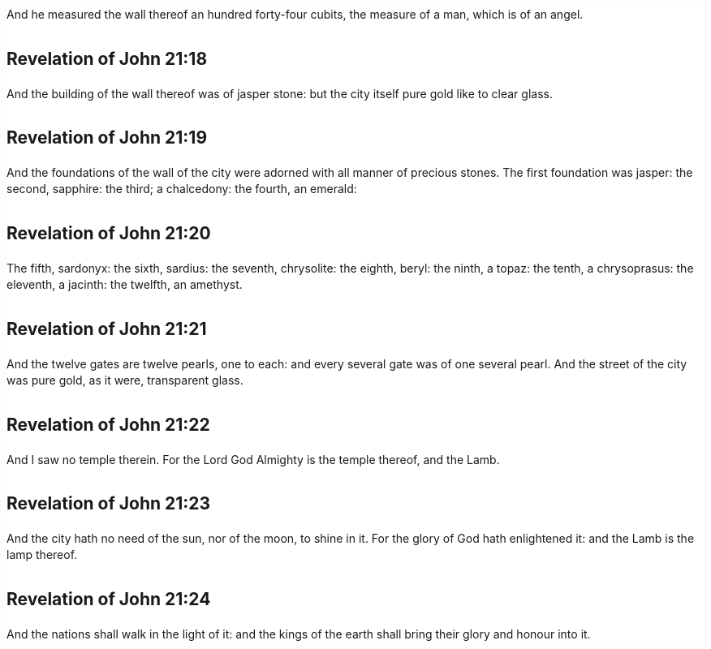 And he measured the wall thereof an hundred forty-four cubits, the measure of a man, which is of an angel.


<a id="org444c6a7"></a>

## Revelation of John 21:18

And the building of the wall thereof was of jasper stone: but the city itself pure gold like to clear glass.


<a id="orgffd0147"></a>

## Revelation of John 21:19

And the foundations of the wall of the city were adorned with all manner of precious stones. The first foundation was jasper: the second, sapphire: the third; a chalcedony: the fourth, an emerald:


<a id="orgc36ade2"></a>

## Revelation of John 21:20

The fifth, sardonyx: the sixth, sardius: the seventh, chrysolite: the eighth, beryl: the ninth, a topaz: the tenth, a chrysoprasus: the eleventh, a jacinth: the twelfth, an amethyst.


<a id="orgf722b55"></a>

## Revelation of John 21:21

And the twelve gates are twelve pearls, one to each: and every several gate was of one several pearl. And the street of the city was pure gold, as it were, transparent glass.


<a id="org65c9a00"></a>

## Revelation of John 21:22

And I saw no temple therein. For the Lord God Almighty is the temple thereof, and the Lamb.


<a id="orge001405"></a>

## Revelation of John 21:23

And the city hath no need of the sun, nor of the moon, to shine in it. For the glory of God hath enlightened it: and the Lamb is the lamp thereof.


<a id="orgbcb0ace"></a>

## Revelation of John 21:24

And the nations shall walk in the light of it: and the kings of the earth shall bring their glory and honour into it.
